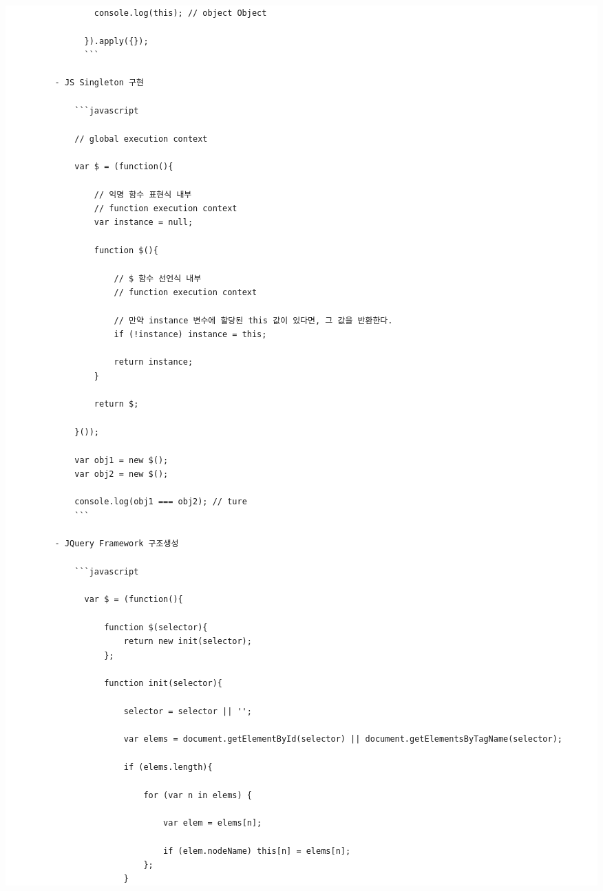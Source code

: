                      console.log(this); // object Object

                    }).apply({});
                    ```

              - JS Singleton 구현
    
                  ```javascript

                  // global execution context

                  var $ = (function(){

                      // 익명 함수 표현식 내부
                      // function execution context
                      var instance = null;

                      function $(){

                          // $ 함수 선언식 내부
                          // function execution context

                          // 만약 instance 변수에 할당된 this 값이 있다면, 그 값을 반환한다.
                          if (!instance) instance = this;

                          return instance;
                      }

                      return $;

                  }());

                  var obj1 = new $();
                  var obj2 = new $();

                  console.log(obj1 === obj2); // ture
                  ```

              - JQuery Framework 구조생성
    
                  ```javascript

                    var $ = (function(){

                        function $(selector){
                            return new init(selector);
                        };

                        function init(selector){

                            selector = selector || '';

                            var elems = document.getElementById(selector) || document.getElementsByTagName(selector);

                            if (elems.length){

                                for (var n in elems) {

                                    var elem = elems[n];

                                    if (elem.nodeName) this[n] = elems[n];
                                };
                            }
